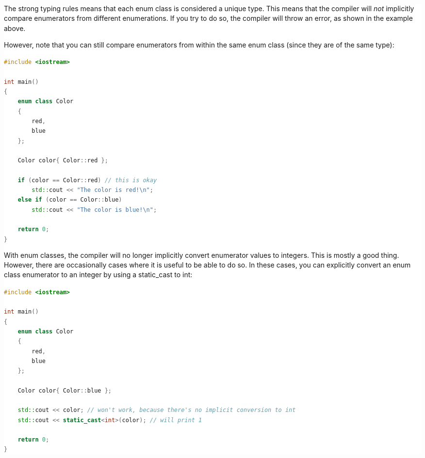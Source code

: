    The strong typing rules means that each enum class is considered a unique type. This means that the compiler will *not* implicitly compare enumerators from different enumerations. If you try to do so, the compiler will throw an error, as shown in the example above.

   However, note that you can still compare enumerators from within the same enum class (since they are of the same type):

   ```c++
   #include <iostream>
    
   int main()
   {
       enum class Color
       {
           red,
           blue
       };
    
       Color color{ Color::red };
    
       if (color == Color::red) // this is okay
           std::cout << "The color is red!\n";
       else if (color == Color::blue)
           std::cout << "The color is blue!\n";
    
       return 0;
   }
   ```

   With enum classes, the compiler will no longer implicitly convert enumerator values to integers. This is mostly a good thing. However, there are occasionally cases where it is useful to be able to do so. In these cases, you can explicitly convert an enum class enumerator to an integer by using a static_cast to int:

   ```c++
   #include <iostream>
    
   int main()
   {
       enum class Color
       {
           red,
           blue
       };
    
       Color color{ Color::blue };
    
       std::cout << color; // won't work, because there's no implicit conversion to int
       std::cout << static_cast<int>(color); // will print 1
    
       return 0;
   }
   ```

